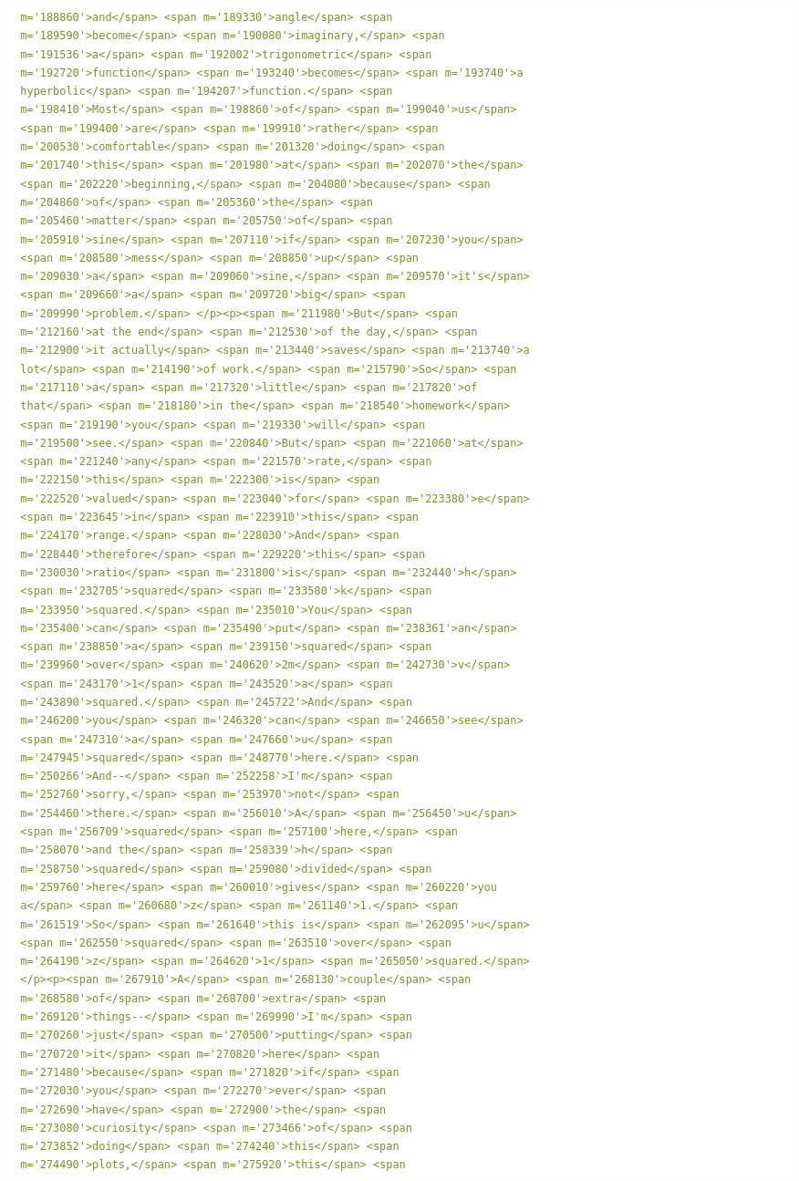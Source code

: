 ```yaml
  m='188860'>and</span> <span m='189330'>angle</span> <span
  m='189590'>become</span> <span m='190080'>imaginary,</span> <span
  m='191536'>a</span> <span m='192002'>trigonometric</span> <span
  m='192720'>function</span> <span m='193240'>becomes</span> <span m='193740'>a
  hyperbolic</span> <span m='194207'>function.</span> <span
  m='198410'>Most</span> <span m='198860'>of</span> <span m='199040'>us</span>
  <span m='199400'>are</span> <span m='199910'>rather</span> <span
  m='200530'>comfortable</span> <span m='201320'>doing</span> <span
  m='201740'>this</span> <span m='201980'>at</span> <span m='202070'>the</span>
  <span m='202220'>beginning,</span> <span m='204080'>because</span> <span
  m='204860'>of</span> <span m='205360'>the</span> <span
  m='205460'>matter</span> <span m='205750'>of</span> <span
  m='205910'>sine</span> <span m='207110'>if</span> <span m='207230'>you</span>
  <span m='208580'>mess</span> <span m='208850'>up</span> <span
  m='209030'>a</span> <span m='209060'>sine,</span> <span m='209570'>it's</span>
  <span m='209660'>a</span> <span m='209720'>big</span> <span
  m='209990'>problem.</span> </p><p><span m='211980'>But</span> <span
  m='212160'>at the end</span> <span m='212530'>of the day,</span> <span
  m='212900'>it actually</span> <span m='213440'>saves</span> <span m='213740'>a
  lot</span> <span m='214190'>of work.</span> <span m='215790'>So</span> <span
  m='217110'>a</span> <span m='217320'>little</span> <span m='217820'>of
  that</span> <span m='218180'>in the</span> <span m='218540'>homework</span>
  <span m='219190'>you</span> <span m='219330'>will</span> <span
  m='219500'>see.</span> <span m='220840'>But</span> <span m='221060'>at</span>
  <span m='221240'>any</span> <span m='221570'>rate,</span> <span
  m='222150'>this</span> <span m='222300'>is</span> <span
  m='222520'>valued</span> <span m='223040'>for</span> <span m='223380'>e</span>
  <span m='223645'>in</span> <span m='223910'>this</span> <span
  m='224170'>range.</span> <span m='228030'>And</span> <span
  m='228440'>therefore</span> <span m='229220'>this</span> <span
  m='230030'>ratio</span> <span m='231800'>is</span> <span m='232440'>h</span>
  <span m='232705'>squared</span> <span m='233580'>k</span> <span
  m='233950'>squared.</span> <span m='235010'>You</span> <span
  m='235400'>can</span> <span m='235490'>put</span> <span m='238361'>an</span>
  <span m='238850'>a</span> <span m='239150'>squared</span> <span
  m='239960'>over</span> <span m='240620'>2m</span> <span m='242730'>v</span>
  <span m='243170'>1</span> <span m='243520'>a</span> <span
  m='243890'>squared.</span> <span m='245722'>And</span> <span
  m='246200'>you</span> <span m='246320'>can</span> <span m='246650'>see</span>
  <span m='247310'>a</span> <span m='247660'>u</span> <span
  m='247945'>squared</span> <span m='248770'>here.</span> <span
  m='250266'>And--</span> <span m='252258'>I'm</span> <span
  m='252760'>sorry,</span> <span m='253970'>not</span> <span
  m='254460'>there.</span> <span m='256010'>A</span> <span m='256450'>u</span>
  <span m='256709'>squared</span> <span m='257100'>here,</span> <span
  m='258070'>and the</span> <span m='258339'>h</span> <span
  m='258750'>squared</span> <span m='259080'>divided</span> <span
  m='259760'>here</span> <span m='260010'>gives</span> <span m='260220'>you
  a</span> <span m='260680'>z</span> <span m='261140'>1.</span> <span
  m='261519'>So</span> <span m='261640'>this is</span> <span m='262095'>u</span>
  <span m='262550'>squared</span> <span m='263510'>over</span> <span
  m='264190'>z</span> <span m='264620'>1</span> <span m='265050'>squared.</span>
  </p><p><span m='267910'>A</span> <span m='268130'>couple</span> <span
  m='268580'>of</span> <span m='268700'>extra</span> <span
  m='269120'>things--</span> <span m='269990'>I'm</span> <span
  m='270260'>just</span> <span m='270500'>putting</span> <span
  m='270720'>it</span> <span m='270820'>here</span> <span
  m='271480'>because</span> <span m='271820'>if</span> <span
  m='272030'>you</span> <span m='272270'>ever</span> <span
  m='272690'>have</span> <span m='272900'>the</span> <span
  m='273080'>curiosity</span> <span m='273466'>of</span> <span
  m='273852'>doing</span> <span m='274240'>this</span> <span
  m='274490'>plots,</span> <span m='275920'>this</span> <span
```